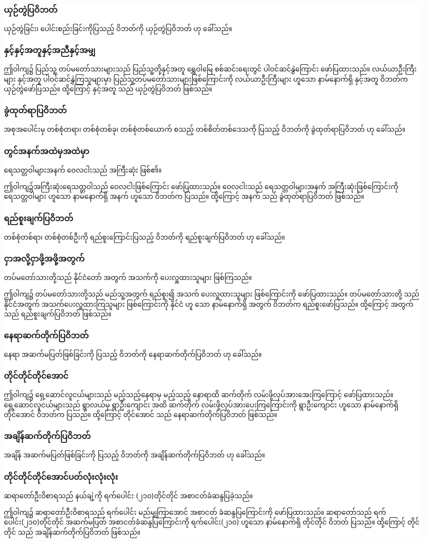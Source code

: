 ### ယှဉ်တွဲပြဝိဘတ်
ယှဉ်တွဲခြင်း၊ ပေါင်းစည်းခြင်းကိုပြသည့် ဝိဘတ်ကို ယှဉ်တွဲပြဝိဘတ် ဟု ခေါ်သည်။

### နှင့်နှင့်အတူနှင့်အညီနှင့်အမျှ
ဤဝါကျ၌ ပြည်သူ့ တပ်မတော်သားများသည် ပြည်သူ့တို့နှင့်အတူ ရွှေဝါမြေ စစ်ဆင်းရေးတွင် ပါဝင်ဆင်နွှဲကြောင်း ဖော်ပြထားသည်။
လယ်ယာဦးကြီးများ နှင့်အတူ ပါဝင်ဆင်နွှဲကြသူများမှာ ပြည်သူ့တပ်မတော်သားများဖြစ်ကြောင်းကို လယ်ယာဦးကြီးများ ဟူသော နာမ်နောက်ရှိ နှင့်အတူ ဝိဘတ်က ယှဉ်တွဲဖော်ပြသည်။
ထို့ကြောင့် နှင့်အတူ သည် ယှဉ်တွဲပြဝိဘတ် ဖြစ်သည်။

### ခွဲထုတ်ရာပြဝိဘတ်
အစုအပေါင်းမှ တစ်စုံတရာ၊ တစ်စုံတစ်ခု၊ တစ်စုံတစ်ယောက် စသည့် တစ်စိတ်တစ်ဒေသကို ပြသည့် ဝိဘတ်ကို ခွဲထုတ်ရာပြဝိဘတ် ဟု ခေါ်သည်။

### တွင်အနက်အထဲမှအထဲမှာ
ရေသတ္တဝါများအနက် ဝေလငါးသည် အကြီးဆုံး ဖြစ်၏။

ဤဝါကျ၌အကြီးဆုံးရေသတ္တဝါသည် ဝေလငါးဖြစ်ကြောင်း ဖော်ပြထားသည်။
ဝေလငါးသည် ရေသတ္တဝါများအနက် အကြီးဆုံးဖြစ်ကြောင်းကို ရေသတ္တဝါများ ဟူသော နာမ်နောက်ရှိ အနက် ဟူသော ဝိဘတ်က ပြသည်။
ထို့ကြောင့် အနက် သည် ခွဲထုတ်ရာပြဝိဘတ် ဖြစ်သည်။

### ရည်စူးချက်ပြဝိဘတ်
တစ်စုံတစ်ရာ၊ တစ်စုံတစ်ဦးကို ရည်စူးကြောင်းပြသည့် ဝိဘတ်ကို ရည်စူးချက်ပြဝိဘတ် ဟု ခေါ်သည်။

### ငှာအလို့ငှာဖို့အဖို့အတွက်
တပ်မတော်သားတို့သည် နိုင်ငံတော် အတွက် အသက်ကို ပေးလှူထားသူများ ဖြစ်ကြသည်။

ဤဝါကျ၌ တပ်မတော်သားတို့သည် မည်သူ့အတွက် ရည်စူး၍ အသက် ပေးလှူထားသူများ ဖြစ်ကြောင်းကို ဖော်ပြထားသည်။
တပ်မတော်သားတို့ သည် နိုင်ငံအတွက် အသက်ပေးလှူထားကြသူများ ဖြစ်ကြောင်းကို နိုင်ငံ ဟူ သော နာမ်နောက်ရှိ အတွက် ဝိဘတ်က ရည်စူးဖော်ပြသည်။
ထို့ကြောင့် အတွက် သည် ရည်စူးချက်ပြဝိဘတ် ဖြစ်သည်။

### နေရာဆက်တိုက်ပြဝိဘတ်
နေရာ အဆက်မပြတ်ဖြစ်ခြင်းကို ပြသည့် ဝိဘတ်ကို နေရာဆက်တိုက်ပြဝိဘတ် ဟု ခေါ်သည်။

### တိုင်တိုင်တိုင်အောင်
ဤဝါကျ၌ ရှေ့ဆောင်လူငယ်များသည် မည့်သည့်နေရာမှ မည့်သည့် နောရာထိ ဆက်တိုက် လမ်းဖို့လုပ်အားအေးကြကြောင့် ဖော်ပြထားသည်။
ရှေ့ဆောင်လူငယ်များသည် ရွာလယ်မှ ရွာဦးကျောင်း အထိ ဆက်တိုက် လမ်းဖို့လုပ်အားပေးကြကြောင်းကို ရွာဦးကျောင်း ဟူသော နာမ်နောက်ရှိ တိုင်အောင် ဝိဘတ်က ပြသည်။
ထို့ကြောင့် တိုင်အောင် သည် နေရာဆက်တိုက်ပြဝိဘတ် ဖြစ်သည်။

### အချိန်ဆက်တိုက်ပြဝိဘတ်
အချိန် အဆက်မပြတ်ဖြစ်ခြင်းကို ပြသည့် ဝိဘတ်ကို အချိန်ဆက်တိုက်ပြဝိဘတ် ဟု ခေါ်သည်။

### တိုင်တိုင်တိုင်အောင်ပတ်လုံးလုံးလုံး
ဆရာတော်ဦးဝိစာရသည် နယ်ချဲ့ကို ရက်ပေါင်း (၂၁၀)တိုင်တိုင် အစာငတ်ခံဆန္ဒပြခဲ့သည်။

ဤဝါကျ၌ ဆရာတော်ဦးဝိစာရသည် ရက်ပေါင်း မည်မျှကြာအောင် အစာငတ် ခံဆန္ဒပြကြောင်းကို ဖော်ပြထားသည်။
ဆရာတော်သည် ရက်ပေါင်း(၂၁၀)တိုင်တိုင် အဆက်မပြတ် အစာငတ်ခံဆန္ဒပြကြောင်းကို ရက်ပေါင်း(၂၁၀) ဟူသော နာမ်နောက်ရှိ တိုင်တိုင် ဝိဘတ် ပြသည်။
ထို့ကြောင့် တိုင်တိုင် သည် အချိန်ဆက်တိုက်ပြဝိဘတ် ဖြစ်သည်။
